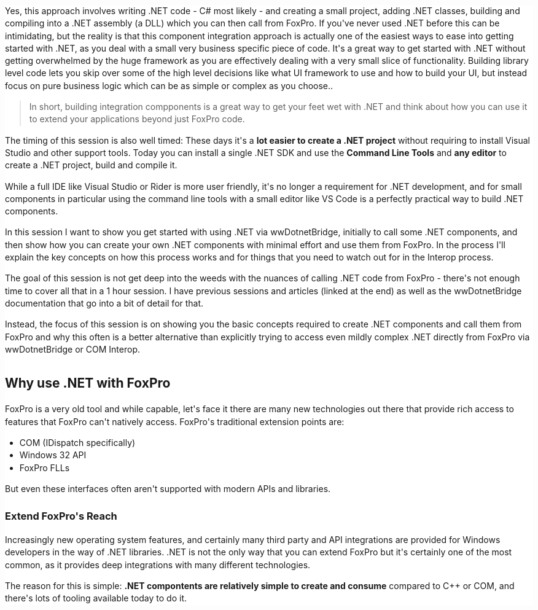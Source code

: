 Yes, this approach involves writing .NET code - C# most likely - and creating a small project, adding .NET classes, building and compiling into a .NET assembly (a DLL) which you can then call from FoxPro. If you've never used .NET before this can be intimidating, but the reality is that this component integration approach is actually one of the easiest ways to ease into getting started with .NET, as you deal with a small very business specific piece of code. It's a great way to get started with .NET without getting overwhelmed by the huge framework as you are effectively dealing with a very small slice of functionality. Building library level code lets you skip over some of the high level decisions like what UI framework to use and how to build your UI, but instead focus on pure business logic which can be as simple or complex as you choose.. 

> In short, building integration compponents is a great way to get your feet wet with .NET and think about how you can use it to extend your applications beyond just FoxPro code.


The timing of this session is also well timed: These days it's a **lot easier to create a .NET project** without requiring to install Visual Studio and other support tools. Today you can install a single .NET SDK and use the **Command Line Tools** and **any editor** to create a .NET project, build and compile it. 

While a full IDE like Visual Studio or Rider is more user friendly, it's no longer a requirement for .NET development, and for small components in particular using the command line tools with a small editor like VS Code is a perfectly practical way to build .NET components.

In this session I want to show you get started with using .NET via wwDotnetBridge, initially to call some .NET components, and then show how you can create your own .NET components with minimal effort and use them from FoxPro. In the process I'll explain the key concepts on how this process works and for things that you need to watch out for in the Interop process.

The goal of this session is not get deep into the weeds with the nuances of calling .NET code from FoxPro - there's not enough time to cover all that in a 1 hour session. I have previous sessions and articles (linked at the end) as well as the wwDotnetBridge documentation that go into a bit of detail for that. 

Instead, the focus of this session is on showing you the basic concepts required to create .NET components and call them from FoxPro and why this often is a better alternative than explicitly trying to access even mildly complex .NET directly from FoxPro via wwDotnetBridge or COM Interop.

## Why use .NET with FoxPro
FoxPro is a very old tool and while capable, let's face it there are many new technologies out there that provide rich access to features that FoxPro  can't natively access. FoxPro's traditional extension points are:

* COM (IDispatch specifically)
* Windows 32 API
* FoxPro FLLs

But even these interfaces often aren't supported with modern APIs and libraries.

### Extend FoxPro's Reach
Increasingly new operating system features, and certainly many third party and API integrations are provided for Windows developers in the way of .NET libraries. .NET is not the only way that you can extend FoxPro but it's certainly one of the most common, as it provides deep integrations with many different technologies.

The reason for this is simple: **.NET compontents are relatively simple to create and consume** compared to C++ or COM, and there's lots of tooling available today to do it. 
